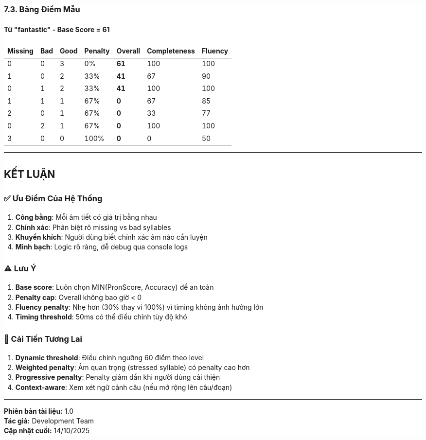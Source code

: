 ### 7.3. Bảng Điểm Mẫu

#### Từ "fantastic" - Base Score = 61

| Missing | Bad | Good | Penalty | Overall | Completeness | Fluency |
|---------|-----|------|---------|---------|--------------|---------|
| 0 | 0 | 3 | 0% | **61** | 100 | 100 |
| 1 | 0 | 2 | 33% | **41** | 67 | 90 |
| 0 | 1 | 2 | 33% | **41** | 100 | 100 |
| 1 | 1 | 1 | 67% | **0** | 67 | 85 |
| 2 | 0 | 1 | 67% | **0** | 33 | 77 |
| 0 | 2 | 1 | 67% | **0** | 100 | 100 |
| 3 | 0 | 0 | 100% | **0** | 0 | 50 |

---

## KẾT LUẬN

### ✅ Ưu Điểm Của Hệ Thống

1. **Công bằng**: Mỗi âm tiết có giá trị bằng nhau
2. **Chính xác**: Phân biệt rõ missing vs bad syllables
3. **Khuyến khích**: Người dùng biết chính xác âm nào cần luyện
4. **Minh bạch**: Logic rõ ràng, dễ debug qua console logs

### ⚠️ Lưu Ý

1. **Base score**: Luôn chọn MIN(PronScore, Accuracy) để an toàn
2. **Penalty cap**: Overall không bao giờ < 0
3. **Fluency penalty**: Nhẹ hơn (30% thay vì 100%) vì timing không ảnh hưởng lớn
4. **Timing threshold**: 50ms có thể điều chỉnh tùy độ khó

### 🔮 Cải Tiến Tương Lai

1. **Dynamic threshold**: Điều chỉnh ngưỡng 60 điểm theo level
2. **Weighted penalty**: Âm quan trọng (stressed syllable) có penalty cao hơn
3. **Progressive penalty**: Penalty giảm dần khi người dùng cải thiện
4. **Context-aware**: Xem xét ngữ cảnh câu (nếu mở rộng lên câu/đoạn)

---

**Phiên bản tài liệu:** 1.0  
**Tác giả:** Development Team  
**Cập nhật cuối:** 14/10/2025
